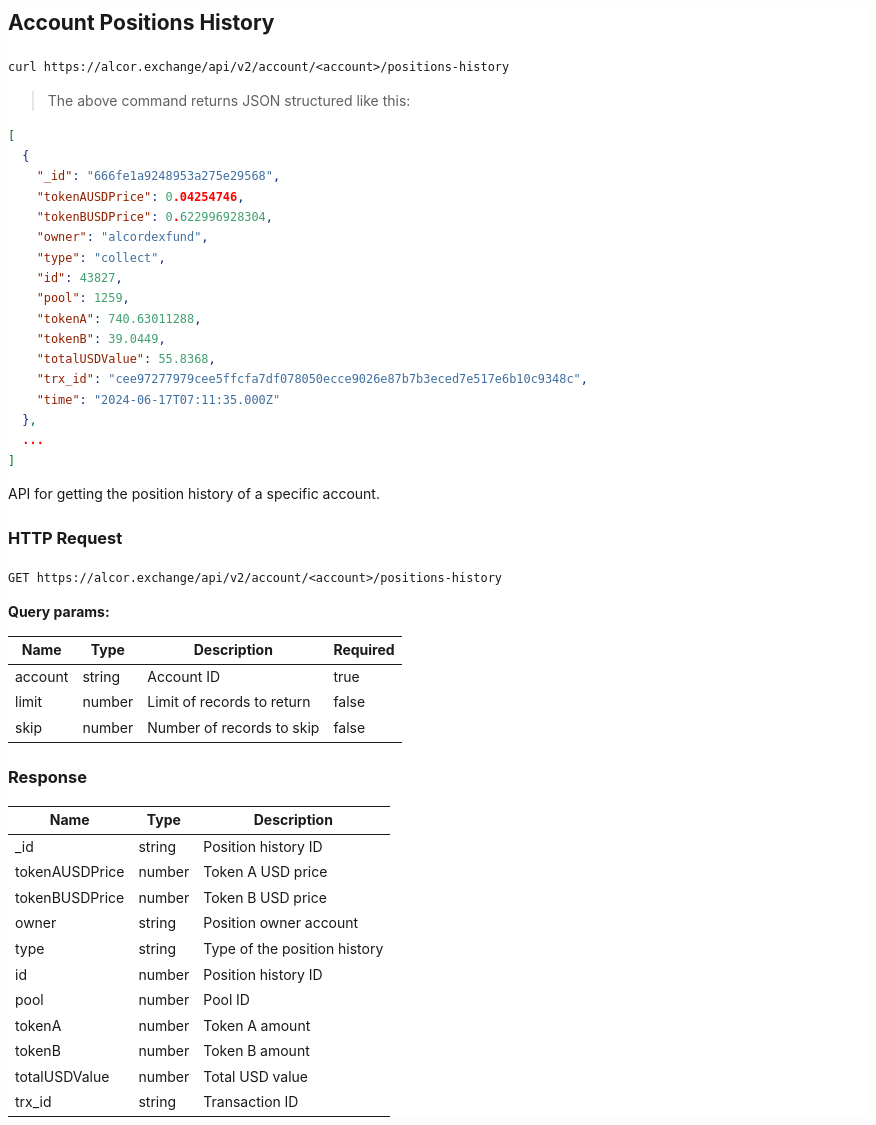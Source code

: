 
## Account Positions History
```shell
curl https://alcor.exchange/api/v2/account/<account>/positions-history
```

> The above command returns JSON structured like this:

```json
[
  {
    "_id": "666fe1a9248953a275e29568",
    "tokenAUSDPrice": 0.04254746,
    "tokenBUSDPrice": 0.622996928304,
    "owner": "alcordexfund",
    "type": "collect",
    "id": 43827,
    "pool": 1259,
    "tokenA": 740.63011288,
    "tokenB": 39.0449,
    "totalUSDValue": 55.8368,
    "trx_id": "cee97277979cee5ffcfa7df078050ecce9026e87b7b3eced7e517e6b10c9348c",
    "time": "2024-06-17T07:11:35.000Z"
  },
  ...
]
```

API for getting the position history of a specific account.

### HTTP Request
`GET https://alcor.exchange/api/v2/account/<account>/positions-history`

**Query params:**

| Name    | Type   | Description                  | Required |
|---------|--------|------------------------------|----------|
| account | string | Account ID                   | true     |
| limit   | number | Limit of records to return   | false    |
| skip    | number | Number of records to skip    | false    |

### Response
| Name              | Type   | Description                             |
|-------------------|--------|-----------------------------------------|
| _id               | string | Position history ID                     |
| tokenAUSDPrice    | number | Token A USD price                       |
| tokenBUSDPrice    | number | Token B USD price                       |
| owner             | string | Position owner account                  |
| type              | string | Type of the position history            |
| id                | number | Position history ID                     |
| pool              | number | Pool ID                                 |
| tokenA            | number | Token A amount                          |
| tokenB            | number | Token B amount                          |
| totalUSDValue     | number | Total USD value                         |
| trx_id            | string | Transaction ID                          |